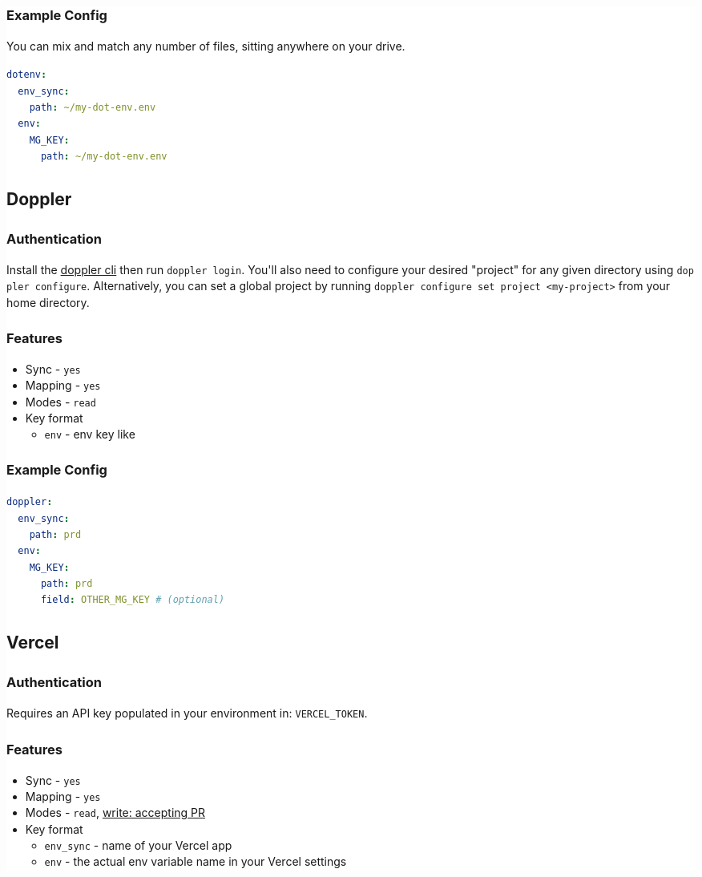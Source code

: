 ### Example Config

You can mix and match any number of files, sitting anywhere on your drive.

```yaml
dotenv:
  env_sync:
    path: ~/my-dot-env.env
  env:
    MG_KEY:
      path: ~/my-dot-env.env
```

## Doppler

### Authentication

Install the [doppler cli][dopplercli] then run `doppler login`. You'll also need to configure your desired "project" for any given directory using `doppler configure`. Alternatively, you can set a global project by running `doppler configure set project <my-project>` from your home directory.

### Features

* Sync - `yes`
* Mapping - `yes`
* Modes - `read`
* Key format
  * `env` - env key like

### Example Config

```yaml
doppler:
  env_sync:
    path: prd
  env:
    MG_KEY:
      path: prd
      field: OTHER_MG_KEY # (optional)
```

[dopplercli]: https://docs.doppler.com/docs/cli


## Vercel

### Authentication

Requires an API key populated in your environment in: `VERCEL_TOKEN`.

### Features

* Sync - `yes`
* Mapping - `yes`
* Modes - `read`, [write: accepting PR](https://github.com/spectralops/teller)
* Key format 
  * `env_sync` - name of your Vercel app
  * `env` - the actual env variable name in your Vercel settings
